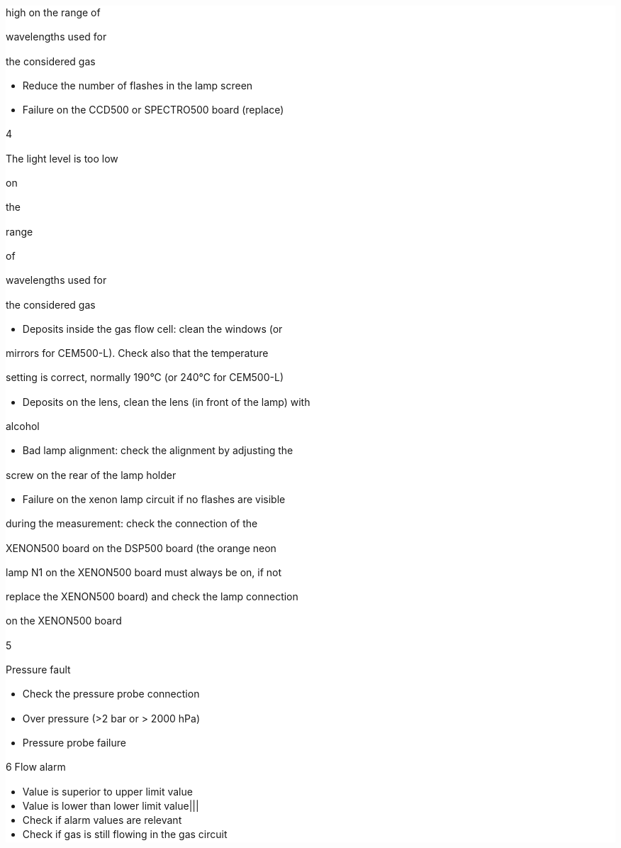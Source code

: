 high on the range of

wavelengths used for

the considered gas

- Reduce the number of flashes in the lamp screen

- Failure on the CCD500 or SPECTRO500 board (replace)

4

The light level is too low

on

the

range

of

wavelengths used for

the considered gas

- Deposits inside the gas flow cell: clean the windows (or

mirrors for CEM500-L). Check also that the temperature

setting is correct, normally 190°C (or 240°C for CEM500-L)

- Deposits on the lens, clean the lens (in front of the lamp) with

alcohol

- Bad lamp alignment: check the alignment by adjusting the

screw on the rear of the lamp holder

- Failure on the xenon lamp circuit if no flashes are visible

during the measurement: check the connection of the

XENON500 board on the DSP500 board (the orange neon

lamp N1 on the XENON500 board must always be on, if not

replace the XENON500 board) and check the lamp connection

on the XENON500 board

5

Pressure fault

- Check the pressure probe connection

- Over pressure (>2 bar or > 2000 hPa)

- Pressure probe failure

6
Flow alarm
- Value is superior to upper limit value
- Value is lower than lower limit value|||
- Check if alarm values are relevant
- Check if gas is still flowing in the gas circuit
